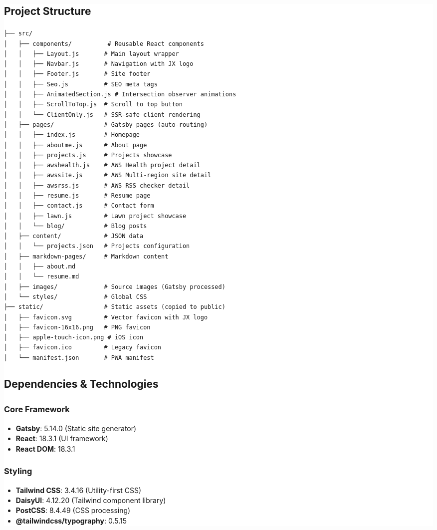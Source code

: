 ## Project Structure

```
├── src/
│   ├── components/          # Reusable React components
│   │   ├── Layout.js       # Main layout wrapper
│   │   ├── Navbar.js       # Navigation with JX logo
│   │   ├── Footer.js       # Site footer
│   │   ├── Seo.js          # SEO meta tags
│   │   ├── AnimatedSection.js # Intersection observer animations
│   │   ├── ScrollToTop.js  # Scroll to top button
│   │   └── ClientOnly.js   # SSR-safe client rendering
│   ├── pages/              # Gatsby pages (auto-routing)
│   │   ├── index.js        # Homepage
│   │   ├── aboutme.js      # About page
│   │   ├── projects.js     # Projects showcase
│   │   ├── awshealth.js    # AWS Health project detail
│   │   ├── awssite.js      # AWS Multi-region site detail
│   │   ├── awsrss.js       # AWS RSS checker detail
│   │   ├── resume.js       # Resume page
│   │   ├── contact.js      # Contact form
│   │   ├── lawn.js         # Lawn project showcase
│   │   └── blog/           # Blog posts
│   ├── content/            # JSON data
│   │   └── projects.json   # Projects configuration
│   ├── markdown-pages/     # Markdown content
│   │   ├── about.md
│   │   └── resume.md
│   ├── images/             # Source images (Gatsby processed)
│   └── styles/             # Global CSS
├── static/                 # Static assets (copied to public)
│   ├── favicon.svg         # Vector favicon with JX logo
│   ├── favicon-16x16.png   # PNG favicon
│   ├── apple-touch-icon.png # iOS icon
│   ├── favicon.ico         # Legacy favicon
│   └── manifest.json       # PWA manifest
```

## Dependencies & Technologies

### Core Framework
- **Gatsby**: 5.14.0 (Static site generator)
- **React**: 18.3.1 (UI framework)
- **React DOM**: 18.3.1

### Styling
- **Tailwind CSS**: 3.4.16 (Utility-first CSS)
- **DaisyUI**: 4.12.20 (Tailwind component library)
- **PostCSS**: 8.4.49 (CSS processing)
- **@tailwindcss/typography**: 0.5.15
